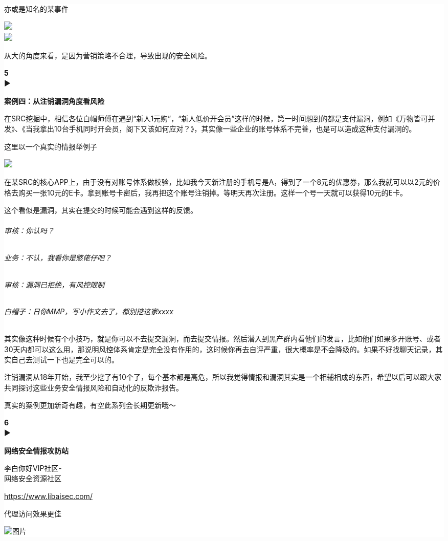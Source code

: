   
  
亦或是知名的某事件  
  
  
![](https://mmbiz.qpic.cn/mmbiz_png/XoIcX2HtlUBtQL3NLrjptHqKrzBdc1ZNaVrJmZyZWPaMe9S1o1bmv4N2j1icTklfb6mVjicnC7oKsibJ6QOggQLEA/640?wx_fmt=png&from=appmsg "")  
![](https://mmbiz.qpic.cn/mmbiz_png/XoIcX2HtlUBtQL3NLrjptHqKrzBdc1ZN0icicMBM3JOrnxqYtiaNTNAvqiazuGku2nhHJbVjgohWH6WVoDdEZcVTIA/640?wx_fmt=png&from=appmsg "")  
  
  
从大的角度来看，是因为营销策略不合理，导致出现的安全风险。  
  
  
**5**  
►  
  
**案例四：从注销漏洞角度看风险**  
  
  
在SRC挖掘中，相信各位白帽师傅在遇到“新人1元购”，“新人低价开会员”这样的时候，第一时间想到的都是支付漏洞，例如《万物皆可并发》、《当我拿出10台手机同时开会员，阁下又该如何应对？》，其实像一些企业的账号体系不完善，也是可以造成这种支付漏洞的。  
  
  
这里以一个真实的情报举例子  
  
  
![](https://mmbiz.qpic.cn/mmbiz_png/XoIcX2HtlUBtQL3NLrjptHqKrzBdc1ZNjniaXx6OGbBNvyt9v9N6xteBBqCsXaX7o5Zf2t9v4WM90Ce3WKTPGFA/640?wx_fmt=png&from=appmsg "")  
  
  
在某SRC的核心APP上，由于没有对账号体系做校验，比如我今天新注册的手机号是A，得到了一个8元的优惠券，那么我就可以以2元的价格去购买一张10元的E卡。拿到账号卡密后，我再把这个账号注销掉。等明天再次注册。这样一个号一天就可以获得10元的E卡。  
  
  
这个看似是漏洞，其实在提交的时候可能会遇到这样的反馈。  
  
###### 审核：你认吗？   
  
###### 业务：不认，我看你是憋佬仔吧？  
###### 审核：漏洞已拒绝，有风控限制  
  
###### 白帽子：日你MMP，写小作文去了，都别挖这家xxxx  
  
  
其实像这种时候有个小技巧，就是你可以不去提交漏洞，而去提交情报。然后潜入到黑产群内看他们的发言，比如他们如果多开账号、或者30天内都可以这么用，那说明风控体系肯定是完全没有作用的，这时候你再去自评严重，很大概率是不会降级的。如果不好找聊天记录，其实自己去测试一下也是完全可以的。  
  
  
注销漏洞从18年开始，我至少挖了有10个了，每个基本都是高危，所以我觉得情报和漏洞其实是一个相辅相成的东西，希望以后可以跟大家共同探讨这些业务安全情报风险和自动化的反欺诈报告。  
  
  
真实的案例更加新奇有趣，有空此系列会长期更新哦～  
  
  
**6**  
►  
  
**网络安全情报攻防站**  
  
李白你好VIP社区-  
网络安全资源社区  
  
https://www.libaisec.com/  
  
代理访问效果更佳  
  
![图片](https://mmbiz.qpic.cn/mmbiz_png/XoIcX2HtlUAg3Py86HKiaIMOCoBO5XtiaEeoQuXHsTFGJJTZdWIQpF9lRl2rJrFUf8tgVQCbEh2ZRV9rLhCJy7yw/640?wx_fmt=png&from=appmsg&watermark=1&wxfrom=5&wx_lazy=1&tp=webp "")  
  
  
